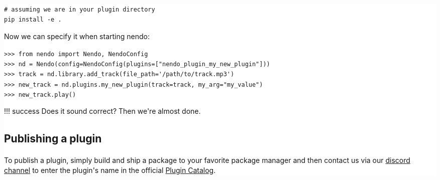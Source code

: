 ```shell
# assuming we are in your plugin directory
pip install -e .
```

Now we can specify it when starting nendo:

```pycon
>>> from nendo import Nendo, NendoConfig
>>> nd = Nendo(config=NendoConfig(plugins=["nendo_plugin_my_new_plugin"]))
>>> track = nd.library.add_track(file_path='/path/to/track.mp3')
>>> new_track = nd.plugins.my_new_plugin(track=track, my_arg="my_value")
>>> new_track.play()
```

!!! success
    Does it sound correct? Then we're almost done.


[//]: # (TODO add more about testing and debugging and publishing)

## Publishing a plugin

To publish a plugin, simply build and ship a package to your favorite package 
manager and then contact us via our [discord channel](https://discord.gg/XpkUsjwXTp) to
enter the plugin's name in the official [Plugin Catalog](../plugins.md).
